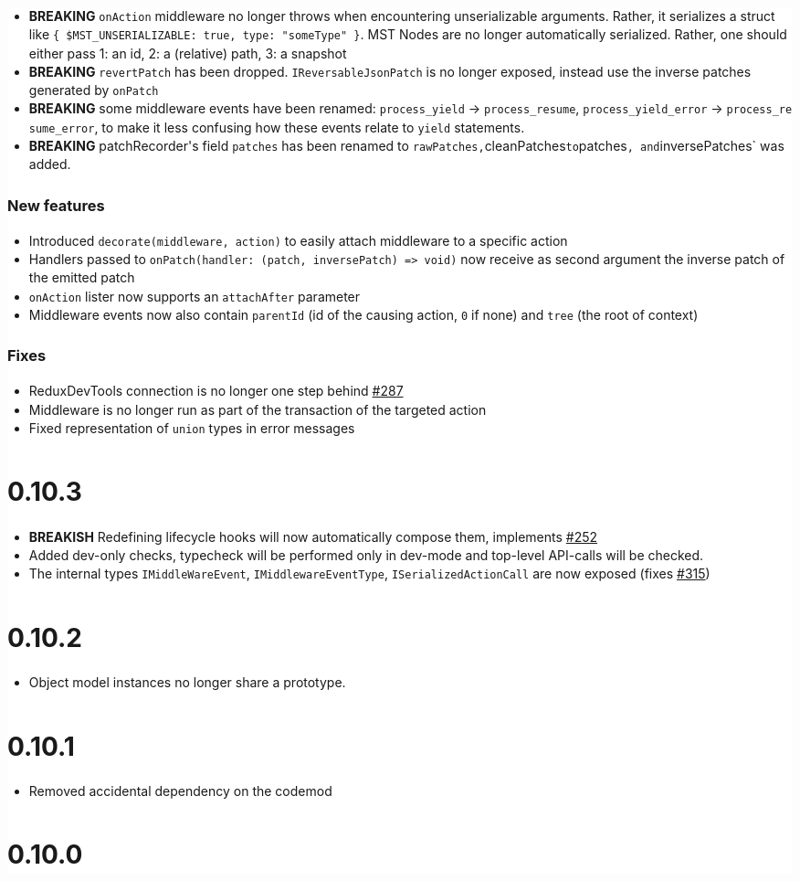 - **BREAKING** `onAction` middleware no longer throws when encountering
  unserializable arguments. Rather, it serializes a struct like
  `{ $MST_UNSERIALIZABLE: true, type: "someType" }`. MST Nodes are no longer
  automatically serialized. Rather, one should either pass 1: an id, 2: a
  (relative) path, 3: a snapshot
- **BREAKING** `revertPatch` has been dropped. `IReversableJsonPatch` is no
  longer exposed, instead use the inverse patches generated by `onPatch`
- **BREAKING** some middleware events have been renamed: `process_yield` ->
  `process_resume`, `process_yield_error` -> `process_resume_error`, to make it
  less confusing how these events relate to `yield` statements.
- **BREAKING** patchRecorder's field `patches` has been renamed to
  `rawPatches,`cleanPatches`to`patches`, and`inversePatches` was added.

### New features

- Introduced `decorate(middleware, action)` to easily attach middleware to a
  specific action
- Handlers passed to `onPatch(handler: (patch, inversePatch) => void)` now
  receive as second argument the inverse patch of the emitted patch
- `onAction` lister now supports an `attachAfter` parameter
- Middleware events now also contain `parentId` (id of the causing action, `0`
  if none) and `tree` (the root of context)

### Fixes

- ReduxDevTools connection is no longer one step behind
  [#287](https://github.com/mobxjs/@jbrowse/@jbrowse/mobx-state-tree/issues/287)
- Middleware is no longer run as part of the transaction of the targeted action
- Fixed representation of `union` types in error messages

# 0.10.3

- **BREAKISH** Redefining lifecycle hooks will now automatically compose them,
  implements
  [#252](https://github.com/mobxjs/@jbrowse/@jbrowse/mobx-state-tree/issues/252)
- Added dev-only checks, typecheck will be performed only in dev-mode and
  top-level API-calls will be checked.
- The internal types `IMiddleWareEvent`, `IMiddlewareEventType`,
  `ISerializedActionCall` are now exposed (fixes
  [#315](https://github.com/mobxjs/@jbrowse/@jbrowse/mobx-state-tree/issues/315))

# 0.10.2

- Object model instances no longer share a prototype.

# 0.10.1

- Removed accidental dependency on the codemod

# 0.10.0
